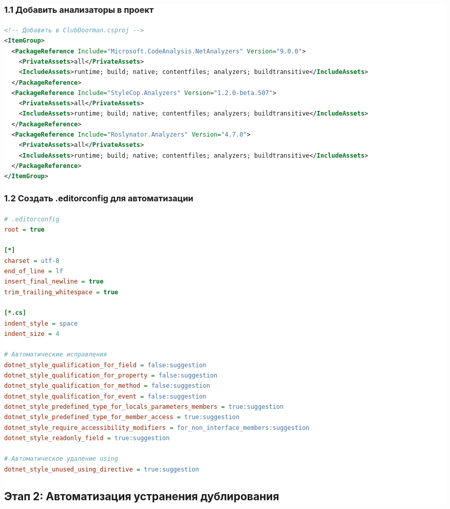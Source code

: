 ### 1.1 Добавить анализаторы в проект

```xml
<!-- Добавить в ClubDoorman.csproj -->
<ItemGroup>
  <PackageReference Include="Microsoft.CodeAnalysis.NetAnalyzers" Version="9.0.0">
    <PrivateAssets>all</PrivateAssets>
    <IncludeAssets>runtime; build; native; contentfiles; analyzers; buildtransitive</IncludeAssets>
  </PackageReference>
  <PackageReference Include="StyleCop.Analyzers" Version="1.2.0-beta.507">
    <PrivateAssets>all</PrivateAssets>
    <IncludeAssets>runtime; build; native; contentfiles; analyzers; buildtransitive</IncludeAssets>
  </PackageReference>
  <PackageReference Include="Roslynator.Analyzers" Version="4.7.0">
    <PrivateAssets>all</PrivateAssets>
    <IncludeAssets>runtime; build; native; contentfiles; analyzers; buildtransitive</IncludeAssets>
  </PackageReference>
</ItemGroup>
```

### 1.2 Создать .editorconfig для автоматизации

```ini
# .editorconfig
root = true

[*]
charset = utf-8
end_of_line = lf
insert_final_newline = true
trim_trailing_whitespace = true

[*.cs]
indent_style = space
indent_size = 4

# Автоматические исправления
dotnet_style_qualification_for_field = false:suggestion
dotnet_style_qualification_for_property = false:suggestion
dotnet_style_qualification_for_method = false:suggestion
dotnet_style_qualification_for_event = false:suggestion
dotnet_style_predefined_type_for_locals_parameters_members = true:suggestion
dotnet_style_predefined_type_for_member_access = true:suggestion
dotnet_style_require_accessibility_modifiers = for_non_interface_members:suggestion
dotnet_style_readonly_field = true:suggestion

# Автоматическое удаление using
dotnet_style_unused_using_directive = true:suggestion
```

## Этап 2: Автоматизация устранения дублирования
